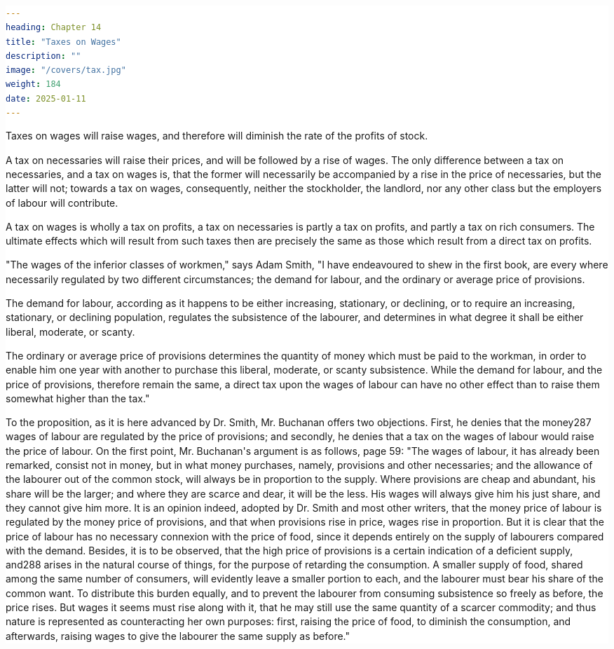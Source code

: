 ```yaml
---
heading: Chapter 14
title: "Taxes on Wages"
description: ""
image: "/covers/tax.jpg"
weight: 184
date: 2025-01-11
---
```




Taxes on wages will raise wages, and therefore will diminish the rate of the profits of stock. 

A tax on necessaries will raise their prices, and will be followed by a rise of wages. The only difference between a tax on necessaries, and a tax on wages is, that the former will necessarily be accompanied by a rise in the price of necessaries, but the latter will not; towards a tax on wages, consequently, neither the stockholder, the landlord, nor any other class but the employers of labour will contribute. 

A tax on wages is wholly a tax on profits, a tax on necessaries is partly a tax on profits, and partly a tax on rich consumers. The ultimate effects which will result from such taxes then are precisely the same as those which result from a direct tax on profits.

"The wages of the inferior classes of workmen," says Adam Smith, "I have endeavoured to shew in the first book, are every where necessarily regulated by two different circumstances; the demand for labour, and the ordinary or average price of provisions.

The demand for labour, according as it happens to be either increasing, stationary, or declining, or to require an increasing, stationary, or declining population, regulates the subsistence of the labourer, and determines in what degree it shall be either liberal, moderate, or scanty.

The ordinary or average price of provisions determines the quantity of money which must be paid to the workman, in order to enable him one year with another to purchase this liberal, moderate, or scanty subsistence. While the demand for labour, and the price of provisions, therefore remain the same, a direct tax upon the wages of labour can have no other effect than to raise them somewhat higher than the tax."

To the proposition, as it is here advanced by Dr. Smith, Mr. Buchanan offers two objections. First, he denies that the money287 wages of labour are regulated by the price of provisions; and secondly, he denies that a tax on the wages of labour would raise the price of labour. On the first point, Mr. Buchanan's argument is as follows, page 59: "The wages of labour, it has already been remarked, consist not in money, but in what money purchases, namely, provisions and other necessaries; and the allowance of the labourer out of the common stock, will always be in proportion to the supply. Where provisions are cheap and abundant, his share will be the larger; and where they are scarce and dear, it will be the less. His wages will always give him his just share, and they cannot give him more. It is an opinion indeed, adopted by Dr. Smith and most other writers, that the money price of labour is regulated by the money price of provisions, and that when provisions rise in price, wages rise in proportion. But it is clear that the price of labour has no necessary connexion with the price of food, since it depends entirely on the supply of labourers compared with the demand. Besides, it is to be observed, that the high price of provisions is a certain indication of a deficient supply, and288 arises in the natural course of things, for the purpose of retarding the consumption. A smaller supply of food, shared among the same number of consumers, will evidently leave a smaller portion to each, and the labourer must bear his share of the common want. To distribute this burden equally, and to prevent the labourer from consuming subsistence so freely as before, the price rises. But wages it seems must rise along with it, that he may still use the same quantity of a scarcer commodity; and thus nature is represented as counteracting her own purposes: first, raising the price of food, to diminish the consumption, and afterwards, raising wages to give the labourer the same supply as before."
